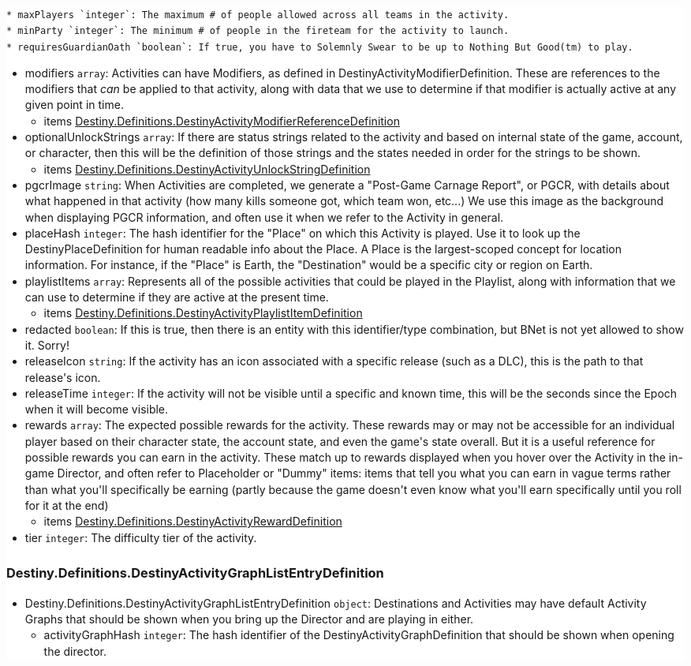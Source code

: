     * maxPlayers `integer`: The maximum # of people allowed across all teams in the activity.
    * minParty `integer`: The minimum # of people in the fireteam for the activity to launch.
    * requiresGuardianOath `boolean`: If true, you have to Solemnly Swear to be up to Nothing But Good(tm) to play.
  * modifiers `array`: Activities can have Modifiers, as defined in DestinyActivityModifierDefinition. These are references to the modifiers that *can* be applied to that activity, along with data that we use to determine if that modifier is actually active at any given point in time.
    * items [Destiny.Definitions.DestinyActivityModifierReferenceDefinition](#destiny.definitions.destinyactivitymodifierreferencedefinition)
  * optionalUnlockStrings `array`: If there are status strings related to the activity and based on internal state of the game, account, or character, then this will be the definition of those strings and the states needed in order for the strings to be shown.
    * items [Destiny.Definitions.DestinyActivityUnlockStringDefinition](#destiny.definitions.destinyactivityunlockstringdefinition)
  * pgcrImage `string`: When Activities are completed, we generate a "Post-Game Carnage Report", or PGCR, with details about what happened in that activity (how many kills someone got, which team won, etc...) We use this image as the background when displaying PGCR information, and often use it when we refer to the Activity in general.
  * placeHash `integer`: The hash identifier for the "Place" on which this Activity is played. Use it to look up the DestinyPlaceDefinition for human readable info about the Place. A Place is the largest-scoped concept for location information. For instance, if the "Place" is Earth, the "Destination" would be a specific city or region on Earth.
  * playlistItems `array`: Represents all of the possible activities that could be played in the Playlist, along with information that we can use to determine if they are active at the present time.
    * items [Destiny.Definitions.DestinyActivityPlaylistItemDefinition](#destiny.definitions.destinyactivityplaylistitemdefinition)
  * redacted `boolean`: If this is true, then there is an entity with this identifier/type combination, but BNet is not yet allowed to show it. Sorry!
  * releaseIcon `string`: If the activity has an icon associated with a specific release (such as a DLC), this is the path to that release's icon.
  * releaseTime `integer`: If the activity will not be visible until a specific and known time, this will be the seconds since the Epoch when it will become visible.
  * rewards `array`: The expected possible rewards for the activity. These rewards may or may not be accessible for an individual player based on their character state, the account state, and even the game's state overall. But it is a useful reference for possible rewards you can earn in the activity. These match up to rewards displayed when you hover over the Activity in the in-game Director, and often refer to Placeholder or "Dummy" items: items that tell you what you can earn in vague terms rather than what you'll specifically be earning (partly because the game doesn't even know what you'll earn specifically until you roll for it at the end)
    * items [Destiny.Definitions.DestinyActivityRewardDefinition](#destiny.definitions.destinyactivityrewarddefinition)
  * tier `integer`: The difficulty tier of the activity.

### Destiny.Definitions.DestinyActivityGraphListEntryDefinition
* Destiny.Definitions.DestinyActivityGraphListEntryDefinition `object`: Destinations and Activities may have default Activity Graphs that should be shown when you bring up the Director and are playing in either.
  * activityGraphHash `integer`: The hash identifier of the DestinyActivityGraphDefinition that should be shown when opening the director.
